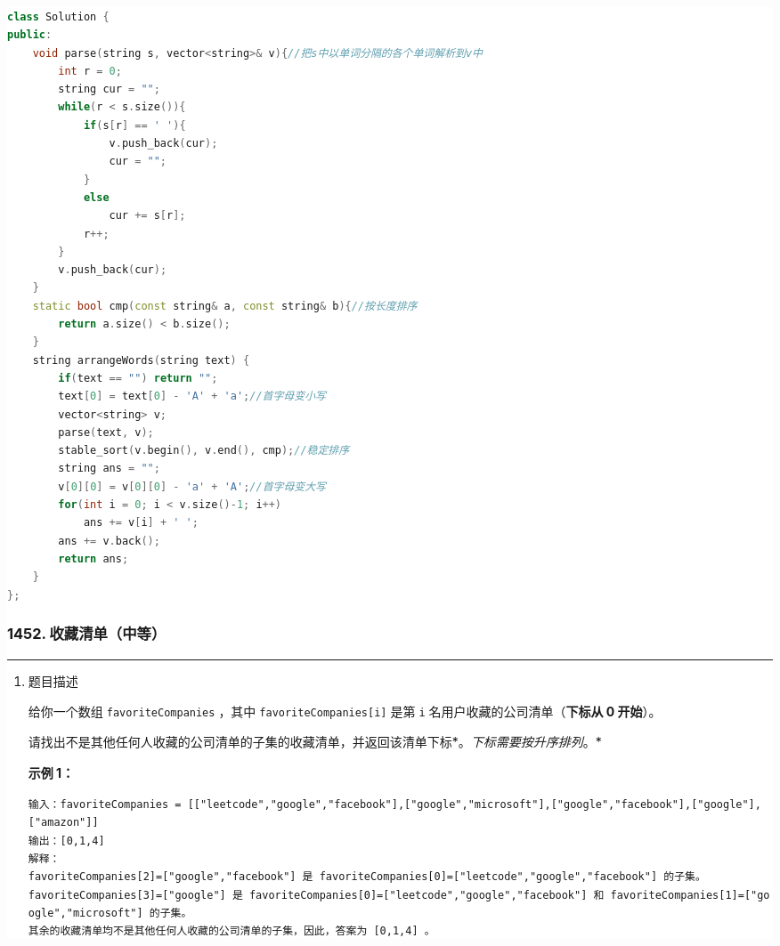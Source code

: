    ```c++
   class Solution {
   public:
       void parse(string s, vector<string>& v){//把s中以单词分隔的各个单词解析到v中
           int r = 0;
           string cur = "";
           while(r < s.size()){
               if(s[r] == ' '){
                   v.push_back(cur);
                   cur = "";
               }
               else
                   cur += s[r];
               r++;
           }
           v.push_back(cur);
       }
       static bool cmp(const string& a, const string& b){//按长度排序
           return a.size() < b.size();
       }
       string arrangeWords(string text) {
           if(text == "") return "";
           text[0] = text[0] - 'A' + 'a';//首字母变小写
           vector<string> v;
           parse(text, v);
           stable_sort(v.begin(), v.end(), cmp);//稳定排序
           string ans = "";
           v[0][0] = v[0][0] - 'a' + 'A';//首字母变大写
           for(int i = 0; i < v.size()-1; i++)
               ans += v[i] + ' ';
           ans += v.back();
           return ans;
       }
   };
   ```

### 1452. 收藏清单（中等）

---

1. 题目描述

   给你一个数组 `favoriteCompanies` ，其中 `favoriteCompanies[i]` 是第 `i` 名用户收藏的公司清单（**下标从 0 开始**）。

   请找出不是其他任何人收藏的公司清单的子集的收藏清单，并返回该清单下标*。*下标需要按升序排列*。*

   **示例 1：**

   ```
   输入：favoriteCompanies = [["leetcode","google","facebook"],["google","microsoft"],["google","facebook"],["google"],["amazon"]]
   输出：[0,1,4] 
   解释：
   favoriteCompanies[2]=["google","facebook"] 是 favoriteCompanies[0]=["leetcode","google","facebook"] 的子集。
   favoriteCompanies[3]=["google"] 是 favoriteCompanies[0]=["leetcode","google","facebook"] 和 favoriteCompanies[1]=["google","microsoft"] 的子集。
   其余的收藏清单均不是其他任何人收藏的公司清单的子集，因此，答案为 [0,1,4] 。
   ```
